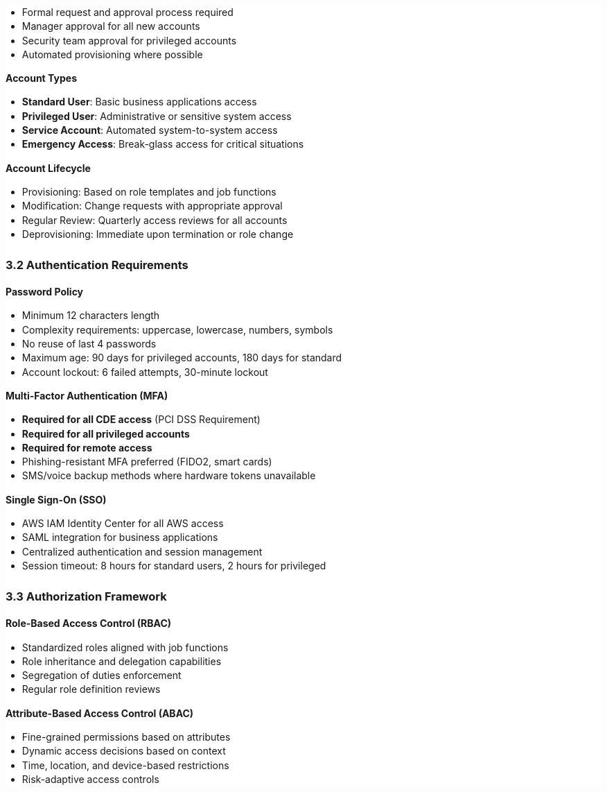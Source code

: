 - Formal request and approval process required
- Manager approval for all new accounts
- Security team approval for privileged accounts
- Automated provisioning where possible

**Account Types**

- **Standard User**: Basic business applications access
- **Privileged User**: Administrative or sensitive system access
- **Service Account**: Automated system-to-system access
- **Emergency Access**: Break-glass access for critical situations

**Account Lifecycle**

- Provisioning: Based on role templates and job functions
- Modification: Change requests with appropriate approval
- Regular Review: Quarterly access reviews for all accounts
- Deprovisioning: Immediate upon termination or role change

### **3.2 Authentication Requirements**

**Password Policy**

- Minimum 12 characters length
- Complexity requirements: uppercase, lowercase, numbers, symbols
- No reuse of last 4 passwords
- Maximum age: 90 days for privileged accounts, 180 days for standard
- Account lockout: 6 failed attempts, 30-minute lockout

**Multi-Factor Authentication (MFA)**

- **Required for all CDE access** (PCI DSS Requirement)
- **Required for all privileged accounts**
- **Required for remote access**
- Phishing-resistant MFA preferred (FIDO2, smart cards)
- SMS/voice backup methods where hardware tokens unavailable

**Single Sign-On (SSO)**

- AWS IAM Identity Center for all AWS access
- SAML integration for business applications
- Centralized authentication and session management
- Session timeout: 8 hours for standard users, 2 hours for privileged

### **3.3 Authorization Framework**

**Role-Based Access Control (RBAC)**

- Standardized roles aligned with job functions
- Role inheritance and delegation capabilities
- Segregation of duties enforcement
- Regular role definition reviews

**Attribute-Based Access Control (ABAC)**

- Fine-grained permissions based on attributes
- Dynamic access decisions based on context
- Time, location, and device-based restrictions
- Risk-adaptive access controls
